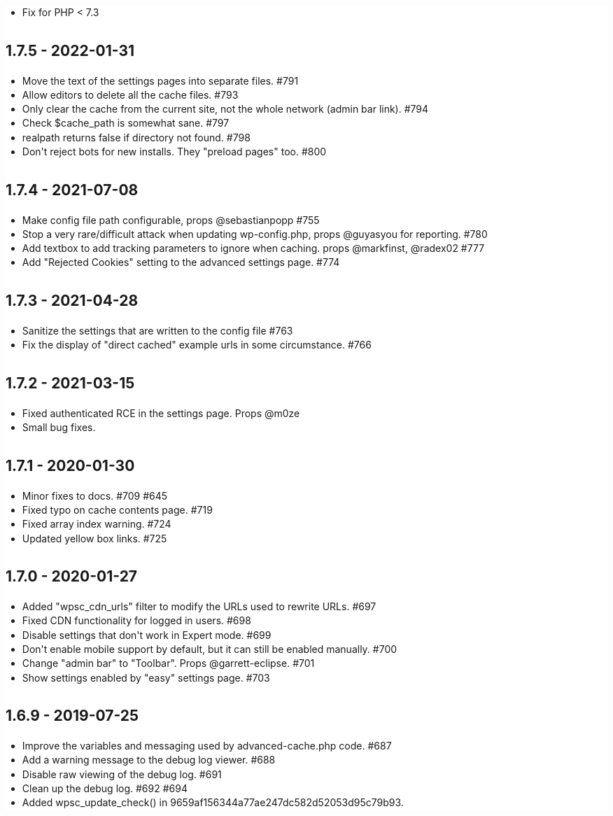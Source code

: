 * Fix for PHP < 7.3

## 1.7.5 - 2022-01-31

* Move the text of the settings pages into separate files. #791
* Allow editors to delete all the cache files. #793
* Only clear the cache from the current site, not the whole network (admin bar link). #794
* Check $cache_path is somewhat sane. #797
* realpath returns false if directory not found. #798
* Don't reject bots for new installs. They "preload pages" too. #800

## 1.7.4 - 2021-07-08

* Make config file path configurable, props @sebastianpopp #755
* Stop a very rare/difficult attack when updating wp-config.php, props @guyasyou for reporting. #780
* Add textbox to add tracking parameters to ignore when caching. props @markfinst, @radex02 #777
* Add "Rejected Cookies" setting to the advanced settings page. #774

## 1.7.3 - 2021-04-28

* Sanitize the settings that are written to the config file #763
* Fix the display of "direct cached" example urls in some circumstance. #766

## 1.7.2 - 2021-03-15

* Fixed authenticated RCE in the settings page. Props @m0ze
* Small bug fixes.

## 1.7.1 - 2020-01-30

* Minor fixes to docs. #709 #645
* Fixed typo on cache contents page. #719
* Fixed array index warning. #724
* Updated yellow box links. #725

## 1.7.0 - 2020-01-27

* Added "wpsc_cdn_urls" filter to modify the URLs used to rewrite URLs. #697
* Fixed CDN functionality for logged in users. #698
* Disable settings that don't work in Expert mode. #699
* Don't enable mobile support by default, but it can still be enabled manually. #700
* Change "admin bar" to "Toolbar". Props @garrett-eclipse. #701
* Show settings enabled by "easy" settings page. #703

## 1.6.9 - 2019-07-25

* Improve the variables and messaging used by advanced-cache.php code. #687
* Add a warning message to the debug log viewer. #688
* Disable raw viewing of the debug log. #691
* Clean up the debug log. #692 #694
* Added wpsc_update_check() in 9659af156344a77ae247dc582d52053d95c79b93.
